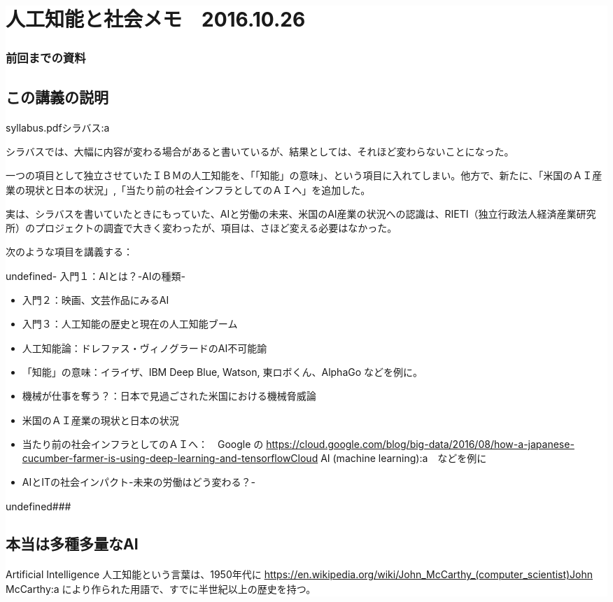 # 人工知能と社会メモ　2016.10.26  

### 前回までの資料

## この講義の説明


[]()syllabus.pdfシラバス:a


シラバスでは、大幅に内容が変わる場合があると書いているが、結果としては、それほど変わらないことになった。


一つの項目として独立させていたＩＢＭの人工知能を、「「知能」の意味」、という項目に入れてしまい。他方で、新たに、「米国のＡＩ産業の現状と日本の状況」,「当たり前の社会インフラとしてのＡＩへ」を追加した。


実は、シラバスを書いていたときにもっていた、AIと労働の未来、米国のAI産業の状況への認識は、RIETI（独立行政法人経済産業研究所）のプロジェクトの調査で大きく変わったが、項目は、さほど変える必要はなかった。


次のような項目を講義する：

undefined- 入門１：AIとは？-AIの種類-  

- 入門２：映画、文芸作品にみるAI  

- 入門３：人工知能の歴史と現在の人工知能ブーム  

- 人工知能論：ドレファス・ヴィノグラードのAI不可能諭  

- 「知能」の意味：イライザ、IBM Deep Blue, Watson, 東ロボくん、AlphaGo などを例に。

- 機械が仕事を奪う？：日本で見過ごされた米国における機械脅威論  

- 米国のＡＩ産業の現状と日本の状況

- 当たり前の社会インフラとしてのＡＩへ：　Google の []()https://cloud.google.com/blog/big-data/2016/08/how-a-japanese-cucumber-farmer-is-using-deep-learning-and-tensorflowCloud AI (machine learning):a　などを例に

- AIとITの社会インパクト-未来の労働はどう変わる？- 

undefined###  

## 本当は多種多量なAI


Artificial Intelligence 人工知能という言葉は、1950年代に []()https://en.wikipedia.org/wiki/John_McCarthy_(computer_scientist)John McCarthy:a により作られた用語で、すでに半世紀以上の歴史を持つ。

